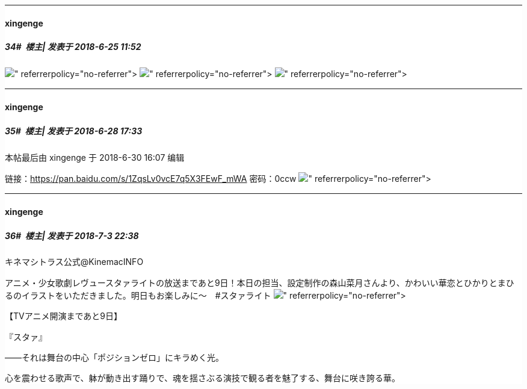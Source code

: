 





-----

####  xingenge  
##### 34#         楼主| 发表于 2018-6-25 11:52



<img src="http://wx4.sinaimg.cn/large/740ca5e5gy1fsna6mqwrmj20t30gcdnk.jpg" referrerpolicy="no-referrer">" referrerpolicy="no-referrer">
<img src="http://wx4.sinaimg.cn/large/740ca5e5gy1fsna6mr31qj20t90gb45w.jpg" referrerpolicy="no-referrer">" referrerpolicy="no-referrer">
<img src="http://wx1.sinaimg.cn/large/740ca5e5gy1fsna6mt5hwj20tc0g7dnl.jpg" referrerpolicy="no-referrer">" referrerpolicy="no-referrer">







-----

####  xingenge  
##### 35#         楼主| 发表于 2018-6-28 17:33



 本帖最后由 xingenge 于 2018-6-30 16:07 编辑 

链接：https://pan.baidu.com/s/1ZqsLv0vcE7q5X3FEwF_mWA 密码：0ccw
<img src="http://wx2.sinaimg.cn/large/740ca5e5gy1fst8ipc7fvj22mg3t2b29.jpg" referrerpolicy="no-referrer">" referrerpolicy="no-referrer">







-----

####  xingenge  
##### 36#         楼主| 发表于 2018-7-3 22:38




キネマシトラス公式@KinemacINFO

アニメ・少女歌劇レヴュースタァライトの放送まであと9日！本日の担当、設定制作の森山菜月さんより、かわいい華恋とひかりとまひるのイラストをいただきました。明日もお楽しみに～　#スタァライト
<img src="http://wx2.sinaimg.cn/large/740ca5e5gy1fsx1v0zdtyj20tk0p0q6r.jpg" referrerpolicy="no-referrer">" referrerpolicy="no-referrer">


【TVアニメ開演まであと9日】


『スタァ』

――それは舞台の中心「ポジションゼロ」にキラめく光。

心を震わせる歌声で、躰が動き出す踊りで、魂を揺さぶる演技で観る者を魅了する、舞台に咲き誇る華。
